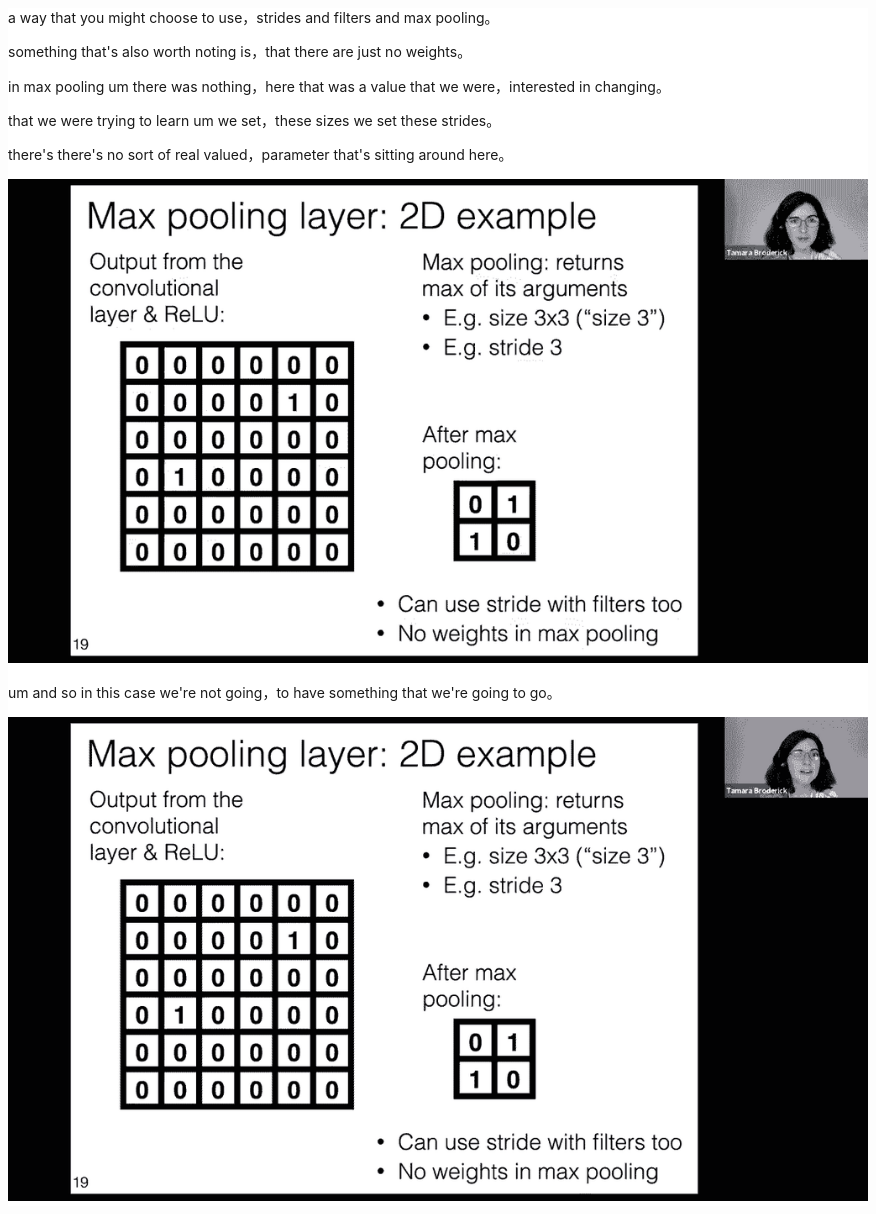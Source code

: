 a way that you might choose to use，strides and filters and max pooling。

something that's also worth noting is，that there are just no weights。

in max pooling um there was nothing，here that was a value that we were，interested in changing。

that we were trying to learn um we set，these sizes we set these strides。

there's there's no sort of real valued，parameter that's sitting around here。



![](img/395e120dde62bd3055c1917104f18f93_478.png)

um and so in this case we're not going，to have something that we're going to go。



![](img/395e120dde62bd3055c1917104f18f93_480.png)
